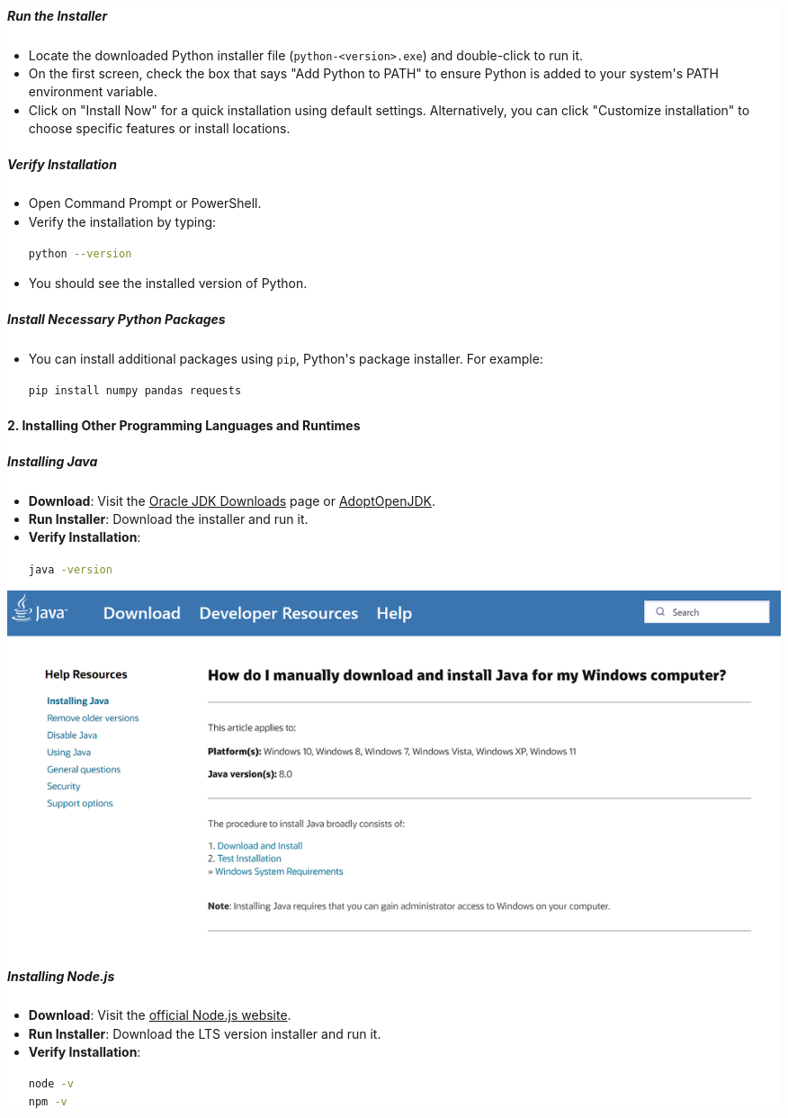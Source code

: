 ##### Run the Installer
   - Locate the downloaded Python installer file (`python-<version>.exe`) and double-click to run it.
   - On the first screen, check the box that says "Add Python to PATH" to ensure Python is added to your system's PATH environment variable.
   - Click on "Install Now" for a quick installation using default settings. Alternatively, you can click "Customize installation" to choose specific features or install locations.

##### Verify Installation
   - Open Command Prompt or PowerShell.
   - Verify the installation by typing:
     ```bash
     python --version
     ```
   - You should see the installed version of Python.

##### Install Necessary Python Packages
   - You can install additional packages using `pip`, Python's package installer. For example:
     ```bash
     pip install numpy pandas requests
     ```

#### 2. **Installing Other Programming Languages and Runtimes**

##### Installing Java
   - **Download**: Visit the [Oracle JDK Downloads](https://www.oracle.com/java/technologies/javase-downloads.html) page or [AdoptOpenJDK](https://adoptopenjdk.net/).
   - **Run Installer**: Download the installer and run it.
   - **Verify Installation**:
     ```bash
     java -version
     ```
![Screenshot](image-4.png)
##### Installing Node.js
   - **Download**: Visit the [official Node.js website](https://nodejs.org/).
   - **Run Installer**: Download the LTS version installer and run it.
   - **Verify Installation**:
     ```bash
     node -v
     npm -v
     ```
